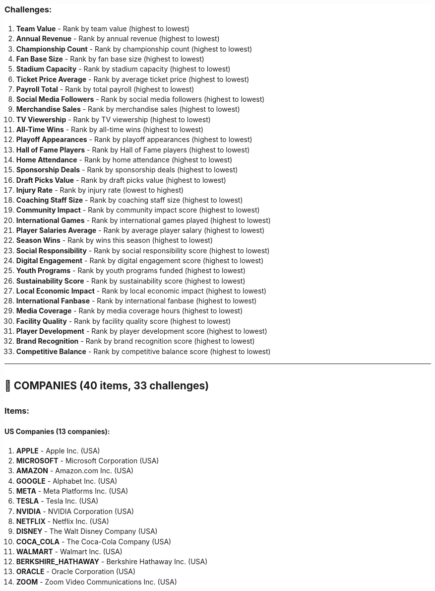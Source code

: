 ### Challenges:
1. **Team Value** - Rank by team value (highest to lowest)
2. **Annual Revenue** - Rank by annual revenue (highest to lowest)
3. **Championship Count** - Rank by championship count (highest to lowest)
4. **Fan Base Size** - Rank by fan base size (highest to lowest)
5. **Stadium Capacity** - Rank by stadium capacity (highest to lowest)
6. **Ticket Price Average** - Rank by average ticket price (highest to lowest)
7. **Payroll Total** - Rank by total payroll (highest to lowest)
8. **Social Media Followers** - Rank by social media followers (highest to lowest)
9. **Merchandise Sales** - Rank by merchandise sales (highest to lowest)
10. **TV Viewership** - Rank by TV viewership (highest to lowest)
11. **All-Time Wins** - Rank by all-time wins (highest to lowest)
12. **Playoff Appearances** - Rank by playoff appearances (highest to lowest)
13. **Hall of Fame Players** - Rank by Hall of Fame players (highest to lowest)
14. **Home Attendance** - Rank by home attendance (highest to lowest)
15. **Sponsorship Deals** - Rank by sponsorship deals (highest to lowest)
16. **Draft Picks Value** - Rank by draft picks value (highest to lowest)
17. **Injury Rate** - Rank by injury rate (lowest to highest)
18. **Coaching Staff Size** - Rank by coaching staff size (highest to lowest)
19. **Community Impact** - Rank by community impact score (highest to lowest)
20. **International Games** - Rank by international games played (highest to lowest)
21. **Player Salaries Average** - Rank by average player salary (highest to lowest)
22. **Season Wins** - Rank by wins this season (highest to lowest)
23. **Social Responsibility** - Rank by social responsibility score (highest to lowest)
24. **Digital Engagement** - Rank by digital engagement score (highest to lowest)
25. **Youth Programs** - Rank by youth programs funded (highest to lowest)
26. **Sustainability Score** - Rank by sustainability score (highest to lowest)
27. **Local Economic Impact** - Rank by local economic impact (highest to lowest)
28. **International Fanbase** - Rank by international fanbase (highest to lowest)
29. **Media Coverage** - Rank by media coverage hours (highest to lowest)
30. **Facility Quality** - Rank by facility quality score (highest to lowest)
31. **Player Development** - Rank by player development score (highest to lowest)
32. **Brand Recognition** - Rank by brand recognition score (highest to lowest)
33. **Competitive Balance** - Rank by competitive balance score (highest to lowest)

---

## 🏢 COMPANIES (40 items, 33 challenges)

### Items:

#### US Companies (13 companies):
1. **APPLE** - Apple Inc. (USA)
2. **MICROSOFT** - Microsoft Corporation (USA)
3. **AMAZON** - Amazon.com Inc. (USA)
4. **GOOGLE** - Alphabet Inc. (USA)
5. **META** - Meta Platforms Inc. (USA)
6. **TESLA** - Tesla Inc. (USA)
7. **NVIDIA** - NVIDIA Corporation (USA)
8. **NETFLIX** - Netflix Inc. (USA)
9. **DISNEY** - The Walt Disney Company (USA)
10. **COCA_COLA** - The Coca-Cola Company (USA)
11. **WALMART** - Walmart Inc. (USA)
12. **BERKSHIRE_HATHAWAY** - Berkshire Hathaway Inc. (USA)
13. **ORACLE** - Oracle Corporation (USA)
14. **ZOOM** - Zoom Video Communications Inc. (USA)
